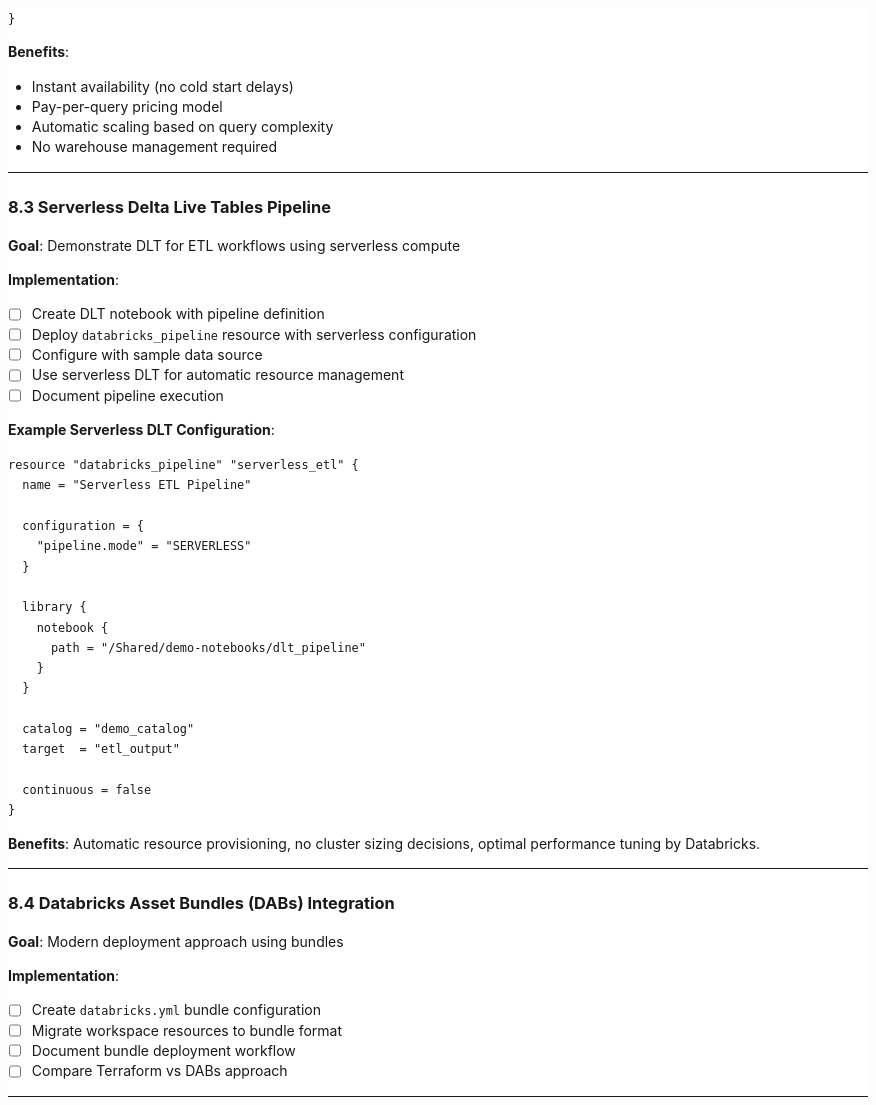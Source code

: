 ```hcl
}
```

**Benefits**:
- Instant availability (no cold start delays)
- Pay-per-query pricing model
- Automatic scaling based on query complexity
- No warehouse management required

---

### 8.3 Serverless Delta Live Tables Pipeline
**Goal**: Demonstrate DLT for ETL workflows using serverless compute

**Implementation**:
- [ ] Create DLT notebook with pipeline definition
- [ ] Deploy `databricks_pipeline` resource with serverless configuration
- [ ] Configure with sample data source
- [ ] Use serverless DLT for automatic resource management
- [ ] Document pipeline execution

**Example Serverless DLT Configuration**:
```hcl
resource "databricks_pipeline" "serverless_etl" {
  name = "Serverless ETL Pipeline"

  configuration = {
    "pipeline.mode" = "SERVERLESS"
  }

  library {
    notebook {
      path = "/Shared/demo-notebooks/dlt_pipeline"
    }
  }

  catalog = "demo_catalog"
  target  = "etl_output"

  continuous = false
}
```

**Benefits**: Automatic resource provisioning, no cluster sizing decisions, optimal performance tuning by Databricks.

---

### 8.4 Databricks Asset Bundles (DABs) Integration
**Goal**: Modern deployment approach using bundles

**Implementation**:
- [ ] Create `databricks.yml` bundle configuration
- [ ] Migrate workspace resources to bundle format
- [ ] Document bundle deployment workflow
- [ ] Compare Terraform vs DABs approach

---